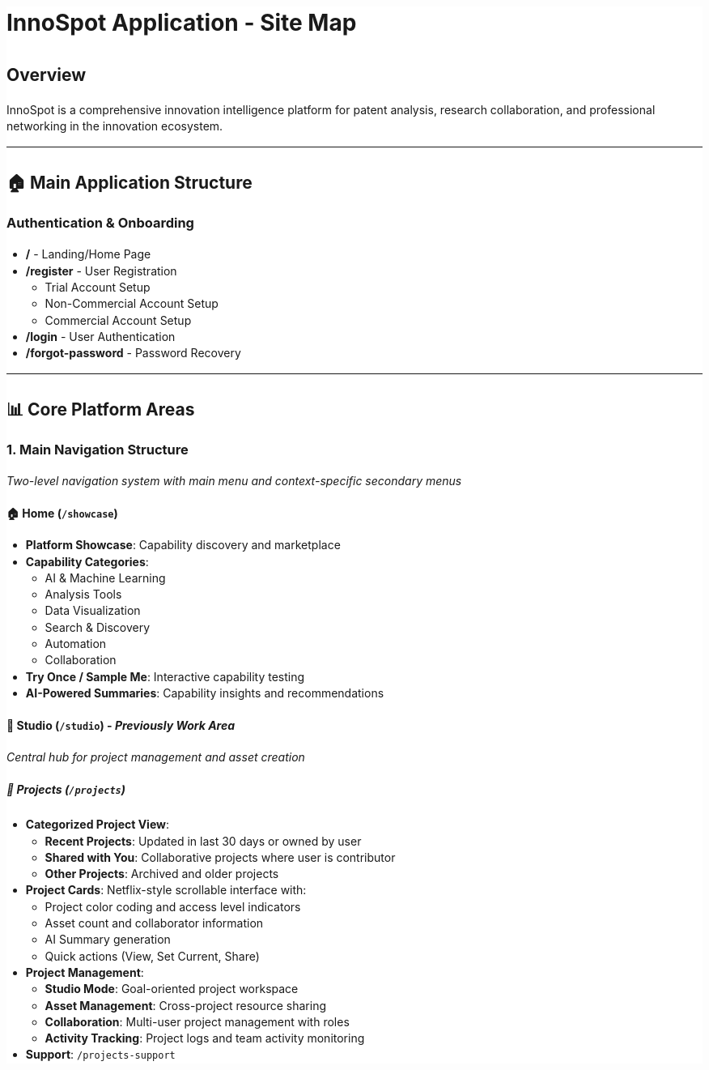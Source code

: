 # InnoSpot Application - Site Map

## Overview
InnoSpot is a comprehensive innovation intelligence platform for patent analysis, research collaboration, and professional networking in the innovation ecosystem.

---

## 🏠 Main Application Structure

### Authentication & Onboarding
- **/** - Landing/Home Page
- **/register** - User Registration
  - Trial Account Setup
  - Non-Commercial Account Setup  
  - Commercial Account Setup
- **/login** - User Authentication
- **/forgot-password** - Password Recovery

---

## 📊 Core Platform Areas

### 1. Main Navigation Structure
*Two-level navigation system with main menu and context-specific secondary menus*

#### 🏠 Home (`/showcase`)
- **Platform Showcase**: Capability discovery and marketplace
- **Capability Categories**: 
  - AI & Machine Learning
  - Analysis Tools  
  - Data Visualization
  - Search & Discovery
  - Automation
  - Collaboration
- **Try Once / Sample Me**: Interactive capability testing
- **AI-Powered Summaries**: Capability insights and recommendations

#### 🏢 Studio (`/studio`) - *Previously Work Area*
*Central hub for project management and asset creation*

##### 📁 Projects (`/projects`)
- **Categorized Project View**:
  - **Recent Projects**: Updated in last 30 days or owned by user
  - **Shared with You**: Collaborative projects where user is contributor  
  - **Other Projects**: Archived and older projects
- **Project Cards**: Netflix-style scrollable interface with:
  - Project color coding and access level indicators
  - Asset count and collaborator information
  - AI Summary generation
  - Quick actions (View, Set Current, Share)
- **Project Management**:
  - **Studio Mode**: Goal-oriented project workspace
  - **Asset Management**: Cross-project resource sharing
  - **Collaboration**: Multi-user project management with roles
  - **Activity Tracking**: Project logs and team activity monitoring
- **Support**: `/projects-support`
